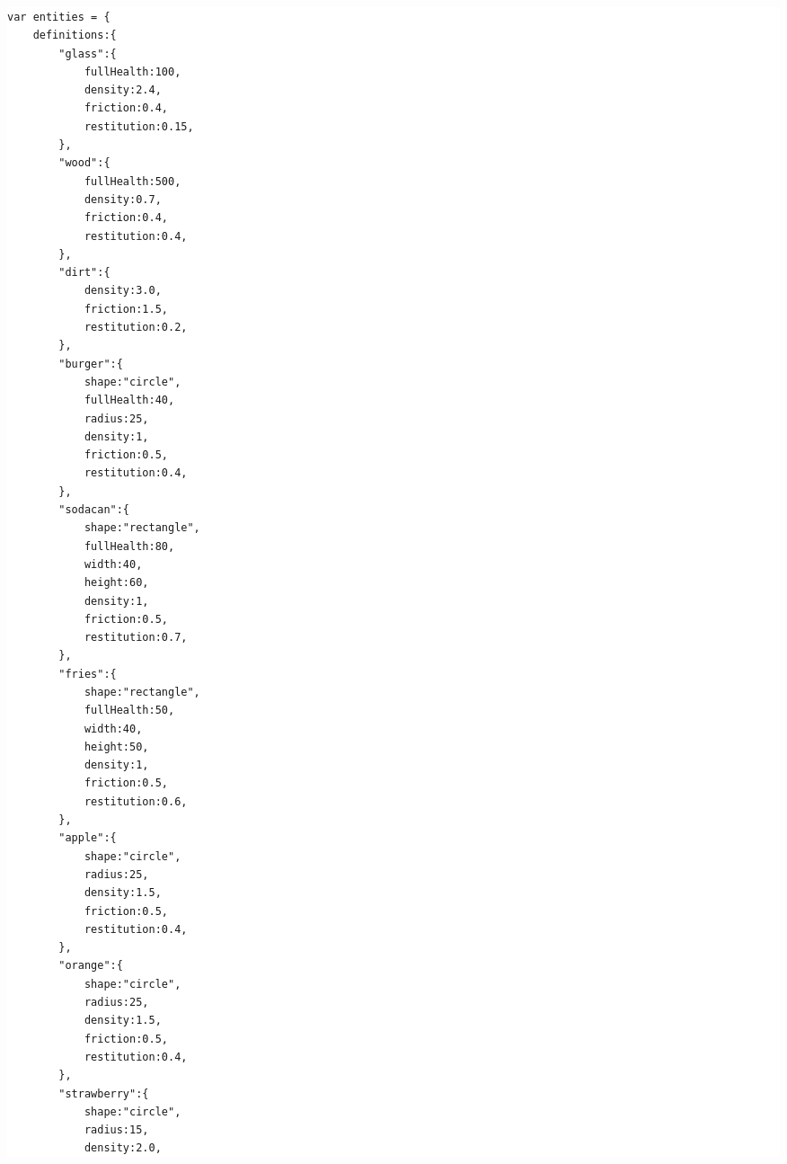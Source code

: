 ```html
var entities = {
    definitions:{
        "glass":{
            fullHealth:100,
            density:2.4,
            friction:0.4,
            restitution:0.15,
        },
        "wood":{
            fullHealth:500,
            density:0.7,
            friction:0.4,
            restitution:0.4,
        },
        "dirt":{
            density:3.0,
            friction:1.5,
            restitution:0.2,
        },
        "burger":{
            shape:"circle",
            fullHealth:40,
            radius:25,
            density:1,
            friction:0.5,
            restitution:0.4,
        },
        "sodacan":{
            shape:"rectangle",
            fullHealth:80,
            width:40,
            height:60,
            density:1,
            friction:0.5,
            restitution:0.7,
        },
        "fries":{
            shape:"rectangle",
            fullHealth:50,
            width:40,
            height:50,
            density:1,
            friction:0.5,
            restitution:0.6,
        },
        "apple":{
            shape:"circle",
            radius:25,
            density:1.5,
            friction:0.5,
            restitution:0.4,
        },
        "orange":{
            shape:"circle",
            radius:25,
            density:1.5,
            friction:0.5,
            restitution:0.4,
        },
        "strawberry":{
            shape:"circle",
            radius:15,
            density:2.0,
```